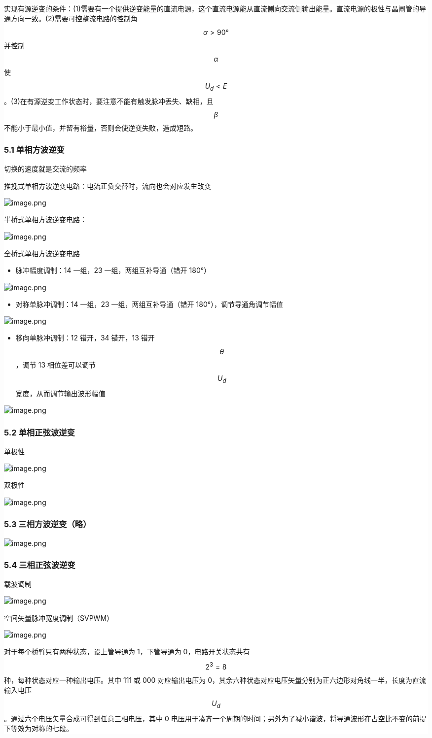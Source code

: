 实现有源逆变的条件：(1)需要有一个提供逆变能量的直流电源，这个直流电源能从直流侧向交流侧输出能量。直流电源的极性与晶闸管的导通方向一致。(2)需要可控整流电路的控制角$$\alpha > 90°$$并控制$$\alpha$$使$$U_d < E$$。(3)在有源逆变工作状态时，要注意不能有触发脉冲丢失、缺相，且$$\beta$$不能小于最小值，并留有裕量，否则会使逆变失败，造成短路。

### 5.1 单相方波逆变

切换的速度就是交流的频率

推挽式单相方波逆变电路：电流正负交替时，流向也会对应发生改变

![image.png](https://prod-files-secure.s3.us-west-2.amazonaws.com/c93b1fd6-9688-4461-b49f-c173152581d4/99f83d0c-0495-4800-a921-8b2fe37c7917/image.png)

半桥式单相方波逆变电路：

![image.png](https://prod-files-secure.s3.us-west-2.amazonaws.com/c93b1fd6-9688-4461-b49f-c173152581d4/cdad405d-ccf0-4346-b103-394b23b0b60b/image.png)

全桥式单相方波逆变电路

- 脉冲幅度调制：14 一组，23 一组，两组互补导通（错开 180°）

![image.png](https://prod-files-secure.s3.us-west-2.amazonaws.com/c93b1fd6-9688-4461-b49f-c173152581d4/92595603-c2c6-465b-845d-a954a83fc628/image.png)

- 对称单脉冲调制：14 一组，23 一组，两组互补导通（错开 180°），调节导通角调节幅值

![image.png](https://prod-files-secure.s3.us-west-2.amazonaws.com/c93b1fd6-9688-4461-b49f-c173152581d4/23f6b8af-1f4e-4d8e-89e0-c857ff6ee1cd/image.png)

- 移向单脉冲调制：12 错开，34 错开，13 错开$$\theta$$，调节 13 相位差可以调节$$U_d$$宽度，从而调节输出波形幅值

![image.png](https://prod-files-secure.s3.us-west-2.amazonaws.com/c93b1fd6-9688-4461-b49f-c173152581d4/4c72cb21-e974-41c9-853f-0c79246a931e/image.png)

### 5.2 单相正弦波逆变

单极性

![image.png](https://prod-files-secure.s3.us-west-2.amazonaws.com/c93b1fd6-9688-4461-b49f-c173152581d4/5ea70767-4d9e-45b9-a6df-6f5cde1a1b35/image.png)

双极性

![image.png](https://prod-files-secure.s3.us-west-2.amazonaws.com/c93b1fd6-9688-4461-b49f-c173152581d4/08598632-9bdf-4c1d-aa6f-c0b64ed69353/image.png)

### 5.3 三相方波逆变（略）

![image.png](https://prod-files-secure.s3.us-west-2.amazonaws.com/c93b1fd6-9688-4461-b49f-c173152581d4/3174017a-f4c0-447f-8851-4089f3167cce/image.png)

### 5.4 三相正弦波逆变

载波调制

![image.png](https://prod-files-secure.s3.us-west-2.amazonaws.com/c93b1fd6-9688-4461-b49f-c173152581d4/3d45fdde-92ea-41df-8e7b-15f329340ae3/image.png)

空间矢量脉冲宽度调制（SVPWM）

![image.png](https://prod-files-secure.s3.us-west-2.amazonaws.com/c93b1fd6-9688-4461-b49f-c173152581d4/3b850b5c-58ee-4137-a5ac-91ba71272fa3/image.png)

对于每个桥臂只有两种状态，设上管导通为 1，下管导通为 0，电路开关状态共有$$2^3 = 8$$种，每种状态对应一种输出电压。其中 111 或 000 对应输出电压为 0，其余六种状态对应电压矢量分别为正六边形对角线一半，长度为直流输入电压$$U_d$$。通过六个电压矢量合成可得到任意三相电压，其中 0 电压用于凑齐一个周期的时间；另外为了减小谐波，将导通波形在占空比不变的前提下等效为对称的七段。
